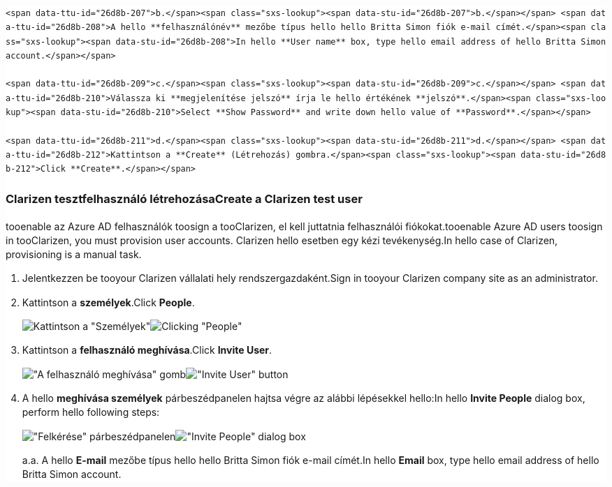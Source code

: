     <span data-ttu-id="26d8b-207">b.</span><span class="sxs-lookup"><span data-stu-id="26d8b-207">b.</span></span> <span data-ttu-id="26d8b-208">A hello **felhasználónév** mezőbe típus hello hello Britta Simon fiók e-mail címét.</span><span class="sxs-lookup"><span data-stu-id="26d8b-208">In hello **User name** box, type hello email address of hello Britta Simon account.</span></span>

    <span data-ttu-id="26d8b-209">c.</span><span class="sxs-lookup"><span data-stu-id="26d8b-209">c.</span></span> <span data-ttu-id="26d8b-210">Válassza ki **megjelenítése jelszó** írja le hello értékének **jelszó**.</span><span class="sxs-lookup"><span data-stu-id="26d8b-210">Select **Show Password** and write down hello value of **Password**.</span></span>

    <span data-ttu-id="26d8b-211">d.</span><span class="sxs-lookup"><span data-stu-id="26d8b-211">d.</span></span> <span data-ttu-id="26d8b-212">Kattintson a **Create** (Létrehozás) gombra.</span><span class="sxs-lookup"><span data-stu-id="26d8b-212">Click **Create**.</span></span>

### <a name="create-a-clarizen-test-user"></a><span data-ttu-id="26d8b-213">Clarizen tesztfelhasználó létrehozása</span><span class="sxs-lookup"><span data-stu-id="26d8b-213">Create a Clarizen test user</span></span>
<span data-ttu-id="26d8b-214">tooenable az Azure AD felhasználók toosign a tooClarizen, el kell juttatnia felhasználói fiókokat.</span><span class="sxs-lookup"><span data-stu-id="26d8b-214">tooenable Azure AD users toosign in tooClarizen, you must provision user accounts.</span></span> <span data-ttu-id="26d8b-215">Clarizen hello esetben egy kézi tevékenység.</span><span class="sxs-lookup"><span data-stu-id="26d8b-215">In hello case of Clarizen, provisioning is a manual task.</span></span>

1. <span data-ttu-id="26d8b-216">Jelentkezzen be tooyour Clarizen vállalati hely rendszergazdaként.</span><span class="sxs-lookup"><span data-stu-id="26d8b-216">Sign in tooyour Clarizen company site as an administrator.</span></span>

2. <span data-ttu-id="26d8b-217">Kattintson a **személyek**.</span><span class="sxs-lookup"><span data-stu-id="26d8b-217">Click **People**.</span></span>

    <span data-ttu-id="26d8b-218">![Kattintson a "Személyek"](./media/active-directory-saas-clarizen-tutorial/create_aaduser_001.png "személyek")</span><span class="sxs-lookup"><span data-stu-id="26d8b-218">![Clicking "People"](./media/active-directory-saas-clarizen-tutorial/create_aaduser_001.png "People")</span></span>

3. <span data-ttu-id="26d8b-219">Kattintson a **felhasználó meghívása**.</span><span class="sxs-lookup"><span data-stu-id="26d8b-219">Click **Invite User**.</span></span>

    <span data-ttu-id="26d8b-220">!["A felhasználó meghívása" gomb](./media/active-directory-saas-clarizen-tutorial/create_aaduser_002.png "felhasználók meghívása")</span><span class="sxs-lookup"><span data-stu-id="26d8b-220">!["Invite User" button](./media/active-directory-saas-clarizen-tutorial/create_aaduser_002.png "Invite Users")</span></span>

4. <span data-ttu-id="26d8b-221">A hello **meghívása személyek** párbeszédpanelen hajtsa végre az alábbi lépésekkel hello:</span><span class="sxs-lookup"><span data-stu-id="26d8b-221">In hello **Invite People** dialog box, perform hello following steps:</span></span>

    <span data-ttu-id="26d8b-222">!["Felkérése" párbeszédpanelen](./media/active-directory-saas-clarizen-tutorial/create_aaduser_003.png "személyek meghívása")</span><span class="sxs-lookup"><span data-stu-id="26d8b-222">!["Invite People" dialog box](./media/active-directory-saas-clarizen-tutorial/create_aaduser_003.png "Invite People")</span></span>

    <span data-ttu-id="26d8b-223">a.</span><span class="sxs-lookup"><span data-stu-id="26d8b-223">a.</span></span> <span data-ttu-id="26d8b-224">A hello **E-mail** mezőbe típus hello hello Britta Simon fiók e-mail címét.</span><span class="sxs-lookup"><span data-stu-id="26d8b-224">In hello **Email** box, type hello email address of hello Britta Simon account.</span></span>
